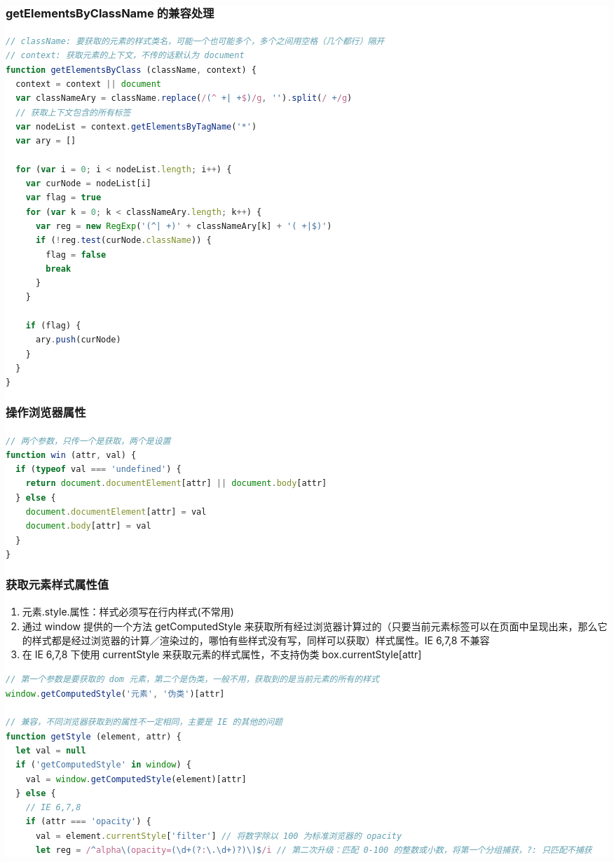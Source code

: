 ### getElementsByClassName 的兼容处理

```js
// className: 要获取的元素的样式类名，可能一个也可能多个，多个之间用空格（几个都行）隔开
// context: 获取元素的上下文，不传的话默认为 document
function getElementsByClass (className, context) {
  context = context || document
  var classNameAry = className.replace(/(^ +| +$)/g, '').split(/ +/g)
  // 获取上下文包含的所有标签
  var nodeList = context.getElementsByTagName('*')
  var ary = []

  for (var i = 0; i < nodeList.length; i++) {
    var curNode = nodeList[i]
    var flag = true
    for (var k = 0; k < classNameAry.length; k++) {
      var reg = new RegExp('(^| +)' + classNameAry[k] + '( +|$)')
      if (!reg.test(curNode.className)) {
        flag = false
        break
      }
    }

    if (flag) {
      ary.push(curNode)
    }
  }
}
```

### 操作浏览器属性

```js
// 两个参数，只传一个是获取，两个是设置
function win (attr, val) {
  if (typeof val === 'undefined') {
    return document.documentElement[attr] || document.body[attr]
  } else {
    document.documentElement[attr] = val
    document.body[attr] = val
  }
}
```

### 获取元素样式属性值

1. 元素.style.属性：样式必须写在行内样式(不常用)
2. 通过 window 提供的一个方法 getComputedStyle 来获取所有经过浏览器计算过的（只要当前元素标签可以在页面中呈现出来，那么它的样式都是经过浏览器的计算／渲染过的，哪怕有些样式没有写，同样可以获取）样式属性。IE 6,7,8 不兼容
3. 在 IE 6,7,8 下使用 currentStyle 来获取元素的样式属性，不支持伪类 box.currentStyle[attr]

```js
// 第一个参数是要获取的 dom 元素，第二个是伪类，一般不用，获取到的是当前元素的所有的样式
window.getComputedStyle('元素', '伪类')[attr]

// 兼容，不同浏览器获取到的属性不一定相同，主要是 IE 的其他的问题
function getStyle (element, attr) {
  let val = null
  if ('getComputedStyle' in window) {
    val = window.getComputedStyle(element)[attr]
  } else {
    // IE 6,7,8
    if (attr === 'opacity') {
      val = element.currentStyle['filter'] // 将数字除以 100 为标准浏览器的 opacity
      let reg = /^alpha\(opacity=(\d+(?:\.\d+)?)\)$/i // 第二次升级：匹配 0-100 的整数或小数，将第一个分组捕获，?: 只匹配不捕获
```